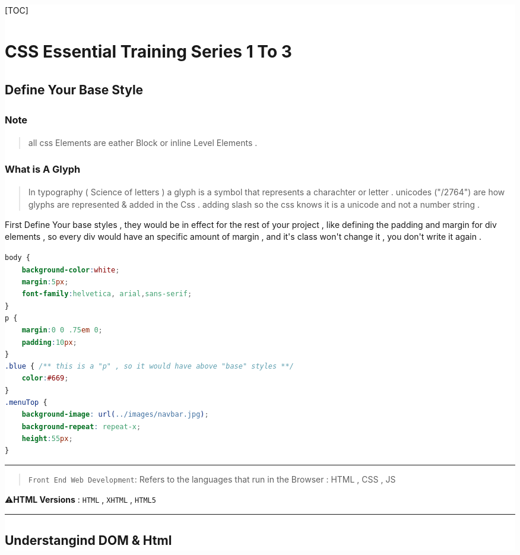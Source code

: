 [TOC]

# CSS Essential Training Series 1 To 3

## Define Your Base Style

### Note

> all css Elements are eather Block or inline Level Elements .

### What is A Glyph

> In typography ( Science of letters ) a glyph is a symbol that represents a charachter or letter . unicodes ("/2764") are how glyphs are represented & added in the Css . adding slash so the css knows it is a unicode and not a number string .

First Define Your base styles , they would be in effect for the rest of your project , like defining the padding and margin for div elements , so every div would have an specific amount of margin , and it's class won't change it , you don't write it again .

```css
body {
    background-color:white;
    margin:5px;
    font-family:helvetica, arial,sans-serif;
}
p {
    margin:0 0 .75em 0;
    padding:10px;
}
.blue { /** this is a "p" , so it would have above "base" styles **/ 
    color:#669;
}
.menuTop {
    background-image: url(../images/navbar.jpg);
    background-repeat: repeat-x;
    height:55px;
}
```

------------

> `Front End Web Development`: Refers to the languages that run in the Browser : HTML , CSS , JS



:warning:**HTML Versions** : `HTML` , `XHTML` , `HTML5`



---------------------

## Understangind DOM & Html
